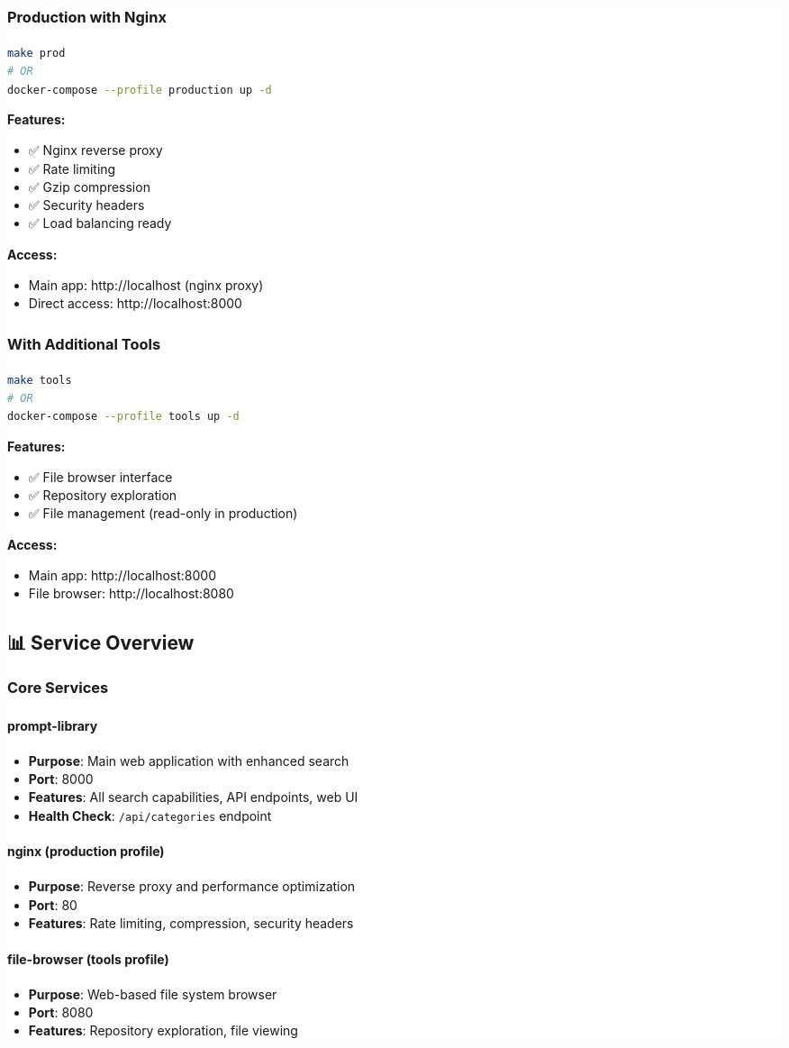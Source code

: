 ### Production with Nginx
```bash
make prod
# OR
docker-compose --profile production up -d
```

**Features:**
- ✅ Nginx reverse proxy
- ✅ Rate limiting
- ✅ Gzip compression
- ✅ Security headers
- ✅ Load balancing ready

**Access:**
- Main app: http://localhost (nginx proxy)
- Direct access: http://localhost:8000

### With Additional Tools
```bash
make tools
# OR
docker-compose --profile tools up -d
```

**Features:**
- ✅ File browser interface
- ✅ Repository exploration
- ✅ File management (read-only in production)

**Access:**
- Main app: http://localhost:8000
- File browser: http://localhost:8080

## 📊 Service Overview

### Core Services

#### prompt-library
- **Purpose**: Main web application with enhanced search
- **Port**: 8000
- **Features**: All search capabilities, API endpoints, web UI
- **Health Check**: `/api/categories` endpoint

#### nginx (production profile)
- **Purpose**: Reverse proxy and performance optimization
- **Port**: 80
- **Features**: Rate limiting, compression, security headers

#### file-browser (tools profile)
- **Purpose**: Web-based file system browser
- **Port**: 8080
- **Features**: Repository exploration, file viewing

